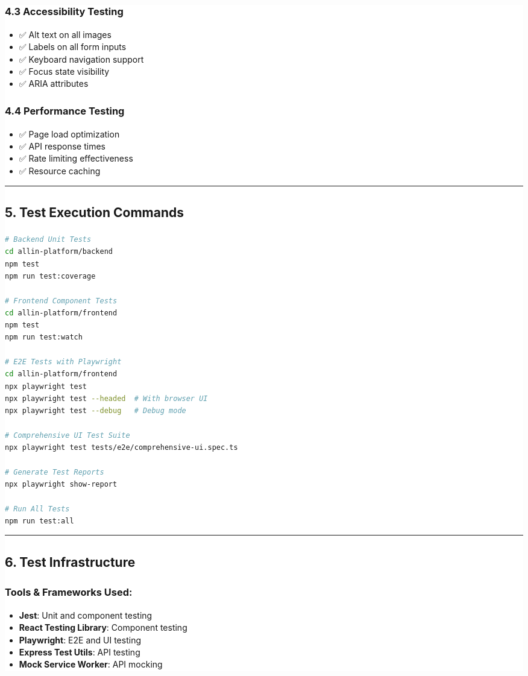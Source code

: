 ### 4.3 Accessibility Testing
- ✅ Alt text on all images
- ✅ Labels on all form inputs
- ✅ Keyboard navigation support
- ✅ Focus state visibility
- ✅ ARIA attributes

### 4.4 Performance Testing
- ✅ Page load optimization
- ✅ API response times
- ✅ Rate limiting effectiveness
- ✅ Resource caching

---

## 5. Test Execution Commands

```bash
# Backend Unit Tests
cd allin-platform/backend
npm test
npm run test:coverage

# Frontend Component Tests
cd allin-platform/frontend
npm test
npm run test:watch

# E2E Tests with Playwright
cd allin-platform/frontend
npx playwright test
npx playwright test --headed  # With browser UI
npx playwright test --debug   # Debug mode

# Comprehensive UI Test Suite
npx playwright test tests/e2e/comprehensive-ui.spec.ts

# Generate Test Reports
npx playwright show-report

# Run All Tests
npm run test:all
```

---

## 6. Test Infrastructure

### Tools & Frameworks Used:
- **Jest**: Unit and component testing
- **React Testing Library**: Component testing
- **Playwright**: E2E and UI testing
- **Express Test Utils**: API testing
- **Mock Service Worker**: API mocking
